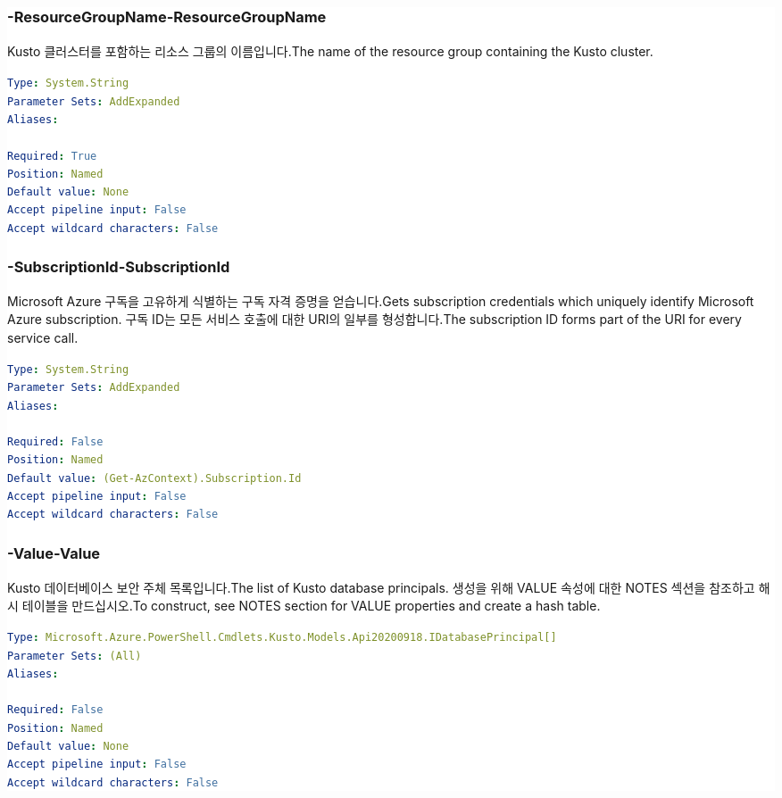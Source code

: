 ### <span data-ttu-id="ee15a-121">-ResourceGroupName</span><span class="sxs-lookup"><span data-stu-id="ee15a-121">-ResourceGroupName</span></span>
<span data-ttu-id="ee15a-122">Kusto 클러스터를 포함하는 리소스 그룹의 이름입니다.</span><span class="sxs-lookup"><span data-stu-id="ee15a-122">The name of the resource group containing the Kusto cluster.</span></span>

```yaml
Type: System.String
Parameter Sets: AddExpanded
Aliases:

Required: True
Position: Named
Default value: None
Accept pipeline input: False
Accept wildcard characters: False
```

### <span data-ttu-id="ee15a-123">-SubscriptionId</span><span class="sxs-lookup"><span data-stu-id="ee15a-123">-SubscriptionId</span></span>
<span data-ttu-id="ee15a-124">Microsoft Azure 구독을 고유하게 식별하는 구독 자격 증명을 얻습니다.</span><span class="sxs-lookup"><span data-stu-id="ee15a-124">Gets subscription credentials which uniquely identify Microsoft Azure subscription.</span></span>
<span data-ttu-id="ee15a-125">구독 ID는 모든 서비스 호출에 대한 URI의 일부를 형성합니다.</span><span class="sxs-lookup"><span data-stu-id="ee15a-125">The subscription ID forms part of the URI for every service call.</span></span>

```yaml
Type: System.String
Parameter Sets: AddExpanded
Aliases:

Required: False
Position: Named
Default value: (Get-AzContext).Subscription.Id
Accept pipeline input: False
Accept wildcard characters: False
```

### <span data-ttu-id="ee15a-126">-Value</span><span class="sxs-lookup"><span data-stu-id="ee15a-126">-Value</span></span>
<span data-ttu-id="ee15a-127">Kusto 데이터베이스 보안 주체 목록입니다.</span><span class="sxs-lookup"><span data-stu-id="ee15a-127">The list of Kusto database principals.</span></span>
<span data-ttu-id="ee15a-128">생성을 위해 VALUE 속성에 대한 NOTES 섹션을 참조하고 해시 테이블을 만드십시오.</span><span class="sxs-lookup"><span data-stu-id="ee15a-128">To construct, see NOTES section for VALUE properties and create a hash table.</span></span>

```yaml
Type: Microsoft.Azure.PowerShell.Cmdlets.Kusto.Models.Api20200918.IDatabasePrincipal[]
Parameter Sets: (All)
Aliases:

Required: False
Position: Named
Default value: None
Accept pipeline input: False
Accept wildcard characters: False
```
